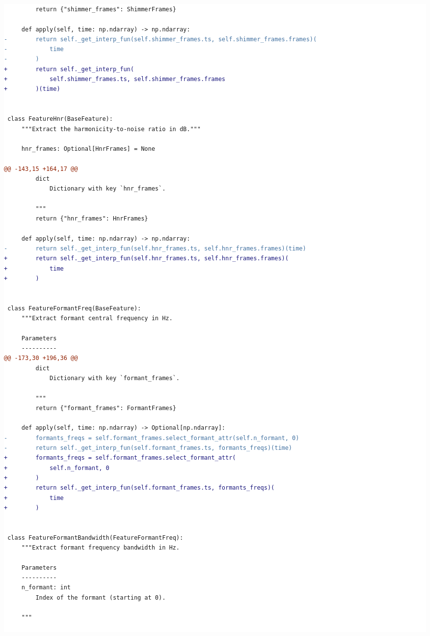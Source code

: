 ```diff
         return {"shimmer_frames": ShimmerFrames}
 
     def apply(self, time: np.ndarray) -> np.ndarray:
-        return self._get_interp_fun(self.shimmer_frames.ts, self.shimmer_frames.frames)(
-            time
-        )
+        return self._get_interp_fun(
+            self.shimmer_frames.ts, self.shimmer_frames.frames
+        )(time)
 
 
 class FeatureHnr(BaseFeature):
     """Extract the harmonicity-to-noise ratio in dB."""
 
     hnr_frames: Optional[HnrFrames] = None
 
@@ -143,15 +164,17 @@
         dict
             Dictionary with key `hnr_frames`.
 
         """
         return {"hnr_frames": HnrFrames}
 
     def apply(self, time: np.ndarray) -> np.ndarray:
-        return self._get_interp_fun(self.hnr_frames.ts, self.hnr_frames.frames)(time)
+        return self._get_interp_fun(self.hnr_frames.ts, self.hnr_frames.frames)(
+            time
+        )
 
 
 class FeatureFormantFreq(BaseFeature):
     """Extract formant central frequency in Hz.
 
     Parameters
     ----------
@@ -173,30 +196,36 @@
         dict
             Dictionary with key `formant_frames`.
 
         """
         return {"formant_frames": FormantFrames}
 
     def apply(self, time: np.ndarray) -> Optional[np.ndarray]:
-        formants_freqs = self.formant_frames.select_formant_attr(self.n_formant, 0)
-        return self._get_interp_fun(self.formant_frames.ts, formants_freqs)(time)
+        formants_freqs = self.formant_frames.select_formant_attr(
+            self.n_formant, 0
+        )
+        return self._get_interp_fun(self.formant_frames.ts, formants_freqs)(
+            time
+        )
 
 
 class FeatureFormantBandwidth(FeatureFormantFreq):
     """Extract formant frequency bandwidth in Hz.
 
     Parameters
     ----------
     n_formant: int
         Index of the formant (starting at 0).
 
     """
 
```
